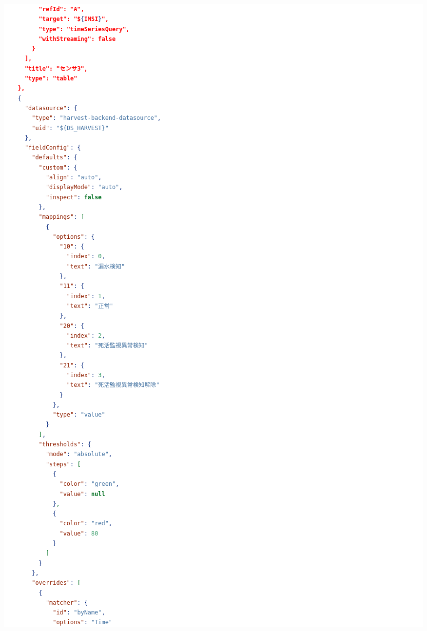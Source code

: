 ```json
          "refId": "A",
          "target": "${IMSI}",
          "type": "timeSeriesQuery",
          "withStreaming": false
        }
      ],
      "title": "センサ3",
      "type": "table"
    },
    {
      "datasource": {
        "type": "harvest-backend-datasource",
        "uid": "${DS_HARVEST}"
      },
      "fieldConfig": {
        "defaults": {
          "custom": {
            "align": "auto",
            "displayMode": "auto",
            "inspect": false
          },
          "mappings": [
            {
              "options": {
                "10": {
                  "index": 0,
                  "text": "漏水検知"
                },
                "11": {
                  "index": 1,
                  "text": "正常"
                },
                "20": {
                  "index": 2,
                  "text": "死活監視異常検知"
                },
                "21": {
                  "index": 3,
                  "text": "死活監視異常検知解除"
                }
              },
              "type": "value"
            }
          ],
          "thresholds": {
            "mode": "absolute",
            "steps": [
              {
                "color": "green",
                "value": null
              },
              {
                "color": "red",
                "value": 80
              }
            ]
          }
        },
        "overrides": [
          {
            "matcher": {
              "id": "byName",
              "options": "Time"
```